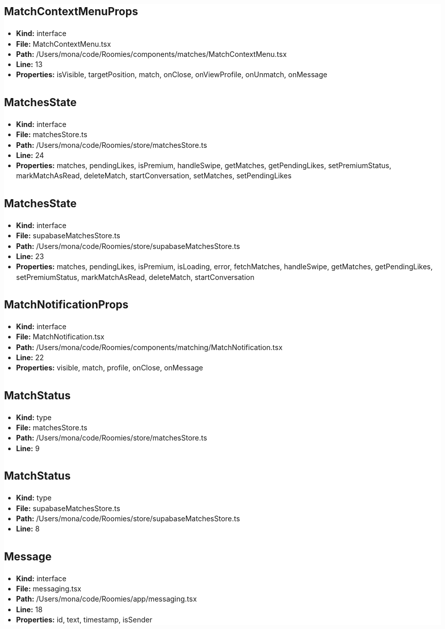 ## MatchContextMenuProps
- **Kind:** interface
- **File:** MatchContextMenu.tsx
- **Path:** /Users/mona/code/Roomies/components/matches/MatchContextMenu.tsx
- **Line:** 13
- **Properties:** isVisible, targetPosition, match, onClose, onViewProfile, onUnmatch, onMessage

## MatchesState
- **Kind:** interface
- **File:** matchesStore.ts
- **Path:** /Users/mona/code/Roomies/store/matchesStore.ts
- **Line:** 24
- **Properties:** matches, pendingLikes, isPremium, handleSwipe, getMatches, getPendingLikes, setPremiumStatus, markMatchAsRead, deleteMatch, startConversation, setMatches, setPendingLikes

## MatchesState
- **Kind:** interface
- **File:** supabaseMatchesStore.ts
- **Path:** /Users/mona/code/Roomies/store/supabaseMatchesStore.ts
- **Line:** 23
- **Properties:** matches, pendingLikes, isPremium, isLoading, error, fetchMatches, handleSwipe, getMatches, getPendingLikes, setPremiumStatus, markMatchAsRead, deleteMatch, startConversation

## MatchNotificationProps
- **Kind:** interface
- **File:** MatchNotification.tsx
- **Path:** /Users/mona/code/Roomies/components/matching/MatchNotification.tsx
- **Line:** 22
- **Properties:** visible, match, profile, onClose, onMessage

## MatchStatus
- **Kind:** type
- **File:** matchesStore.ts
- **Path:** /Users/mona/code/Roomies/store/matchesStore.ts
- **Line:** 9

## MatchStatus
- **Kind:** type
- **File:** supabaseMatchesStore.ts
- **Path:** /Users/mona/code/Roomies/store/supabaseMatchesStore.ts
- **Line:** 8

## Message
- **Kind:** interface
- **File:** messaging.tsx
- **Path:** /Users/mona/code/Roomies/app/messaging.tsx
- **Line:** 18
- **Properties:** id, text, timestamp, isSender
